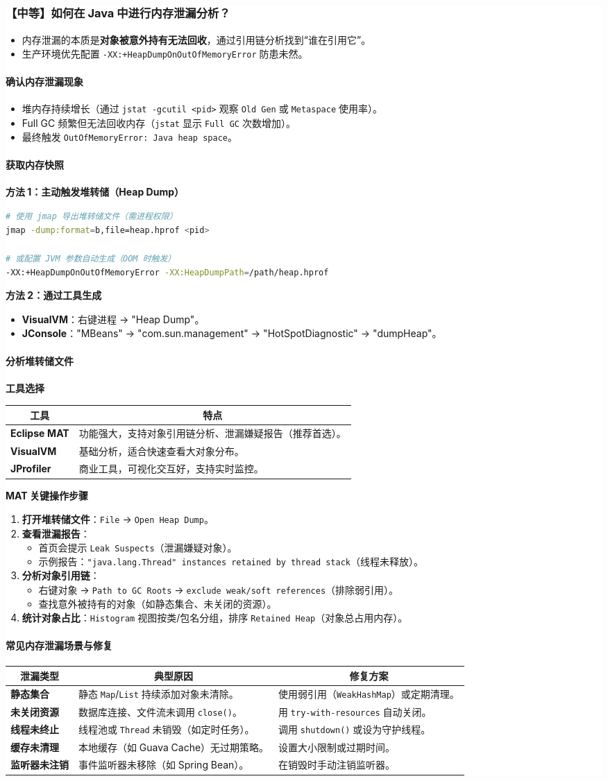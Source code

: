 ### 【中等】如何在 Java 中进行内存泄漏分析？

- 内存泄漏的本质是**对象被意外持有无法回收**，通过引用链分析找到“谁在引用它”。
- 生产环境优先配置 `-XX:+HeapDumpOnOutOfMemoryError` 防患未然。

#### 确认内存泄漏现象

- 堆内存持续增长（通过 `jstat -gcutil <pid>` 观察 `Old Gen` 或 `Metaspace` 使用率）。
- Full GC 频繁但无法回收内存（`jstat` 显示 `Full GC` 次数增加）。
- 最终触发 `OutOfMemoryError: Java heap space`。

#### 获取内存快照

**方法 1：主动触发堆转储（Heap Dump）**

```bash
# 使用 jmap 导出堆转储文件（需进程权限）
jmap -dump:format=b,file=heap.hprof <pid>

# 或配置 JVM 参数自动生成（OOM 时触发）
-XX:+HeapDumpOnOutOfMemoryError -XX:HeapDumpPath=/path/heap.hprof
```

**方法 2：通过工具生成**

- **VisualVM**：右键进程 → "Heap Dump"。
- **JConsole**："MBeans" → "com.sun.management" → "HotSpotDiagnostic" → "dumpHeap"。

#### 分析堆转储文件

**工具选择**

| **工具**        | **特点**                                                 |
| --------------- | -------------------------------------------------------- |
| **Eclipse MAT** | 功能强大，支持对象引用链分析、泄漏嫌疑报告（推荐首选）。 |
| **VisualVM**    | 基础分析，适合快速查看大对象分布。                       |
| **JProfiler**   | 商业工具，可视化交互好，支持实时监控。                   |

**MAT 关键操作步骤**

1. **打开堆转储文件**：`File` → `Open Heap Dump`。
2. **查看泄漏报告**：
   - 首页会提示 `Leak Suspects`（泄漏嫌疑对象）。
   - 示例报告：`"java.lang.Thread" instances retained by thread stack`（线程未释放）。
3. **分析对象引用链**：
   - 右键对象 → `Path to GC Roots` → `exclude weak/soft references`（排除弱引用）。
   - 查找意外被持有的对象（如静态集合、未关闭的资源）。
4. **统计对象占比**：`Histogram` 视图按类/包名分组，排序 `Retained Heap`（对象总占用内存）。

#### 常见内存泄漏场景与修复

| **泄漏类型**     | **典型原因**                             | **修复方案**                            |
| ---------------- | ---------------------------------------- | --------------------------------------- |
| **静态集合**     | 静态 `Map`/`List` 持续添加对象未清除。   | 使用弱引用（`WeakHashMap`）或定期清理。 |
| **未关闭资源**   | 数据库连接、文件流未调用 `close()`。     | 用 `try-with-resources` 自动关闭。      |
| **线程未终止**   | 线程池或 `Thread` 未销毁（如定时任务）。 | 调用 `shutdown()` 或设为守护线程。      |
| **缓存未清理**   | 本地缓存（如 Guava Cache）无过期策略。   | 设置大小限制或过期时间。                |
| **监听器未注销** | 事件监听器未移除（如 Spring Bean）。     | 在销毁时手动注销监听器。                |
